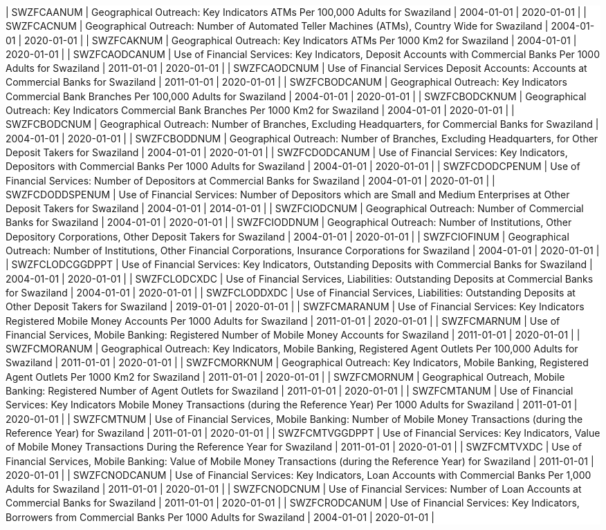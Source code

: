 | SWZFCAANUM          | Geographical Outreach: Key Indicators ATMs Per 100,000 Adults for Swaziland                                                   | 2004-01-01          | 2020-01-01        |
| SWZFCACNUM          | Geographical Outreach: Number of Automated Teller Machines (ATMs), Country Wide for Swaziland                                 | 2004-01-01          | 2020-01-01        |
| SWZFCAKNUM          | Geographical Outreach: Key Indicators ATMs Per 1000 Km2 for Swaziland                                                         | 2004-01-01          | 2020-01-01        |
| SWZFCAODCANUM       | Use of Financial Services: Key Indicators, Deposit Accounts with Commercial Banks Per 1000 Adults for Swaziland               | 2011-01-01          | 2020-01-01        |
| SWZFCAODCNUM        | Use of Financial Services Deposit Accounts: Accounts at Commercial Banks for Swaziland                                        | 2011-01-01          | 2020-01-01        |
| SWZFCBODCANUM       | Geographical Outreach: Key Indicators Commercial Bank Branches Per 100,000 Adults for Swaziland                               | 2004-01-01          | 2020-01-01        |
| SWZFCBODCKNUM       | Geographical Outreach: Key Indicators Commercial Bank Branches Per 1000 Km2 for Swaziland                                     | 2004-01-01          | 2020-01-01        |
| SWZFCBODCNUM        | Geographical Outreach: Number of Branches, Excluding Headquarters, for Commercial Banks for Swaziland                         | 2004-01-01          | 2020-01-01        |
| SWZFCBODDNUM        | Geographical Outreach: Number of Branches, Excluding Headquarters, for Other Deposit Takers for Swaziland                     | 2004-01-01          | 2020-01-01        |
| SWZFCDODCANUM       | Use of Financial Services: Key Indicators, Depositors with Commercial Banks Per 1000 Adults for Swaziland                     | 2004-01-01          | 2020-01-01        |
| SWZFCDODCPENUM      | Use of Financial Services: Number of Depositors at Commercial Banks for Swaziland                                             | 2004-01-01          | 2020-01-01        |
| SWZFCDODDSPENUM     | Use of Financial Services: Number of Depositors which are Small and Medium Enterprises at Other Deposit Takers for Swaziland  | 2004-01-01          | 2014-01-01        |
| SWZFCIODCNUM        | Geographical Outreach: Number of Commercial Banks for Swaziland                                                               | 2004-01-01          | 2020-01-01        |
| SWZFCIODDNUM        | Geographical Outreach: Number of Institutions, Other Depository Corporations, Other Deposit Takers for Swaziland              | 2004-01-01          | 2020-01-01        |
| SWZFCIOFINUM        | Geographical Outreach: Number of Institutions, Other Financial Corporations, Insurance Corporations for Swaziland             | 2004-01-01          | 2020-01-01        |
| SWZFCLODCGGDPPT     | Use of Financial Services: Key Indicators, Outstanding Deposits with Commercial Banks for Swaziland                           | 2004-01-01          | 2020-01-01        |
| SWZFCLODCXDC        | Use of Financial Services, Liabilities: Outstanding Deposits at Commercial Banks for Swaziland                                | 2004-01-01          | 2020-01-01        |
| SWZFCLODDXDC        | Use of Financial Services, Liabilities: Outstanding Deposits at Other Deposit Takers for Swaziland                            | 2019-01-01          | 2020-01-01        |
| SWZFCMARANUM        | Use of Financial Services: Key Indicators Registered Mobile Money Accounts Per 1000 Adults for Swaziland                      | 2011-01-01          | 2020-01-01        |
| SWZFCMARNUM         | Use of Financial Services, Mobile Banking: Registered Number of Mobile Money Accounts for Swaziland                           | 2011-01-01          | 2020-01-01        |
| SWZFCMORANUM        | Geographical Outreach: Key Indicators, Mobile Banking, Registered Agent Outlets Per 100,000 Adults for Swaziland              | 2011-01-01          | 2020-01-01        |
| SWZFCMORKNUM        | Geographical Outreach: Key Indicators, Mobile Banking, Registered Agent Outlets Per 1000 Km2 for Swaziland                    | 2011-01-01          | 2020-01-01        |
| SWZFCMORNUM         | Geographical Outreach, Mobile Banking: Registered Number of Agent Outlets for Swaziland                                       | 2011-01-01          | 2020-01-01        |
| SWZFCMTANUM         | Use of Financial Services: Key Indicators Mobile Money Transactions (during the Reference Year) Per 1000 Adults for Swaziland | 2011-01-01          | 2020-01-01        |
| SWZFCMTNUM          | Use of Financial Services, Mobile Banking: Number of Mobile Money Transactions (during the Reference Year) for Swaziland      | 2011-01-01          | 2020-01-01        |
| SWZFCMTVGGDPPT      | Use of Financial Services: Key Indicators, Value of Mobile Money Transactions During the Reference Year for Swaziland         | 2011-01-01          | 2020-01-01        |
| SWZFCMTVXDC         | Use of Financial Services, Mobile Banking: Value of Mobile Money Transactions (during the Reference Year) for Swaziland       | 2011-01-01          | 2020-01-01        |
| SWZFCNODCANUM       | Use of Financial Services: Key Indicators, Loan Accounts with Commercial Banks Per 1,000 Adults for Swaziland                 | 2011-01-01          | 2020-01-01        |
| SWZFCNODCNUM        | Use of Financial Services: Number of Loan Accounts at Commercial Banks for Swaziland                                          | 2011-01-01          | 2020-01-01        |
| SWZFCRODCANUM       | Use of Financial Services: Key Indicators, Borrowers from Commercial Banks Per 1000 Adults for Swaziland                      | 2004-01-01          | 2020-01-01        |